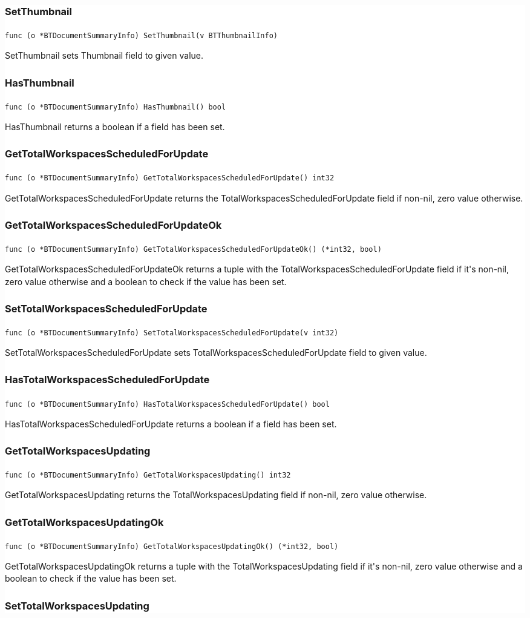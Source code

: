 ### SetThumbnail

`func (o *BTDocumentSummaryInfo) SetThumbnail(v BTThumbnailInfo)`

SetThumbnail sets Thumbnail field to given value.

### HasThumbnail

`func (o *BTDocumentSummaryInfo) HasThumbnail() bool`

HasThumbnail returns a boolean if a field has been set.

### GetTotalWorkspacesScheduledForUpdate

`func (o *BTDocumentSummaryInfo) GetTotalWorkspacesScheduledForUpdate() int32`

GetTotalWorkspacesScheduledForUpdate returns the TotalWorkspacesScheduledForUpdate field if non-nil, zero value otherwise.

### GetTotalWorkspacesScheduledForUpdateOk

`func (o *BTDocumentSummaryInfo) GetTotalWorkspacesScheduledForUpdateOk() (*int32, bool)`

GetTotalWorkspacesScheduledForUpdateOk returns a tuple with the TotalWorkspacesScheduledForUpdate field if it's non-nil, zero value otherwise
and a boolean to check if the value has been set.

### SetTotalWorkspacesScheduledForUpdate

`func (o *BTDocumentSummaryInfo) SetTotalWorkspacesScheduledForUpdate(v int32)`

SetTotalWorkspacesScheduledForUpdate sets TotalWorkspacesScheduledForUpdate field to given value.

### HasTotalWorkspacesScheduledForUpdate

`func (o *BTDocumentSummaryInfo) HasTotalWorkspacesScheduledForUpdate() bool`

HasTotalWorkspacesScheduledForUpdate returns a boolean if a field has been set.

### GetTotalWorkspacesUpdating

`func (o *BTDocumentSummaryInfo) GetTotalWorkspacesUpdating() int32`

GetTotalWorkspacesUpdating returns the TotalWorkspacesUpdating field if non-nil, zero value otherwise.

### GetTotalWorkspacesUpdatingOk

`func (o *BTDocumentSummaryInfo) GetTotalWorkspacesUpdatingOk() (*int32, bool)`

GetTotalWorkspacesUpdatingOk returns a tuple with the TotalWorkspacesUpdating field if it's non-nil, zero value otherwise
and a boolean to check if the value has been set.

### SetTotalWorkspacesUpdating

